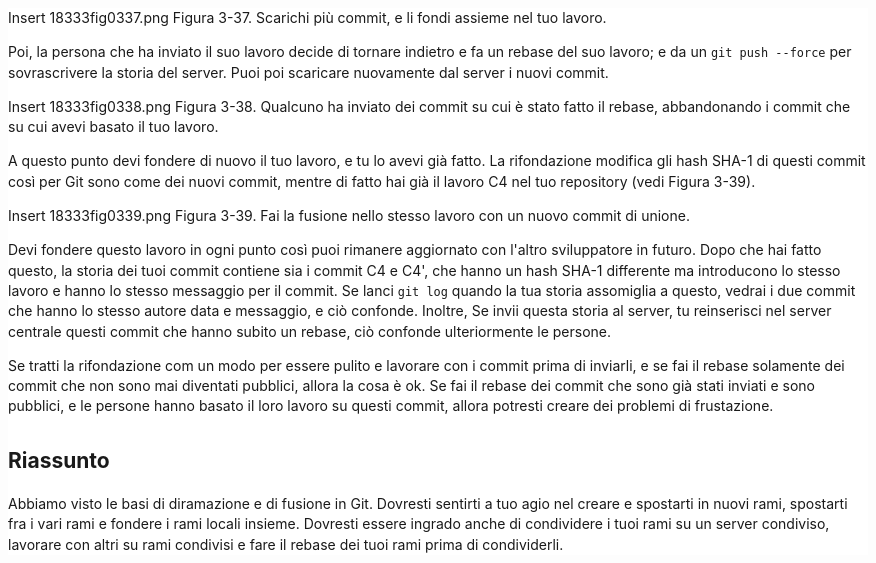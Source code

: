 Insert 18333fig0337.png 
Figura 3-37. Scarichi più commit, e li fondi assieme nel tuo lavoro.

Poi, la persona che ha inviato il suo lavoro decide di tornare indietro e fa un rebase del suo lavoro; e da un `git push --force` per sovrascrivere la storia del server. Puoi poi scaricare nuovamente dal server i nuovi commit.

Insert 18333fig0338.png 
Figura 3-38. Qualcuno ha inviato dei commit su cui è stato fatto il rebase, abbandonando i commit che su cui avevi basato il tuo lavoro.

A questo punto devi fondere di nuovo il tuo lavoro, e tu lo avevi già fatto. La rifondazione modifica gli hash SHA-1 di questi commit così per Git sono come dei nuovi commit, mentre di fatto hai già il lavoro C4 nel tuo repository (vedi Figura 3-39).

Insert 18333fig0339.png 
Figura 3-39. Fai la fusione nello stesso lavoro con un nuovo commit di unione.

Devi fondere questo lavoro in ogni punto così puoi rimanere aggiornato con l'altro sviluppatore in futuro. Dopo che hai fatto questo, la storia dei tuoi commit contiene sia i commit C4 e C4', che hanno un hash SHA-1 differente ma introducono lo stesso lavoro e hanno lo stesso messaggio per il commit. Se lanci `git log` quando la tua storia assomiglia a questo, vedrai i due commit che hanno lo stesso autore data e messaggio, e ciò confonde. Inoltre, Se invii questa storia al server, tu reinserisci nel server centrale questi commit che hanno subito un rebase, ciò confonde ulteriormente le persone.

Se tratti la rifondazione com un modo per essere pulito e lavorare con i commit prima di inviarli, e se fai il rebase solamente dei commit che non sono mai diventati pubblici, allora la cosa è ok. Se fai il rebase dei commit che sono già stati inviati e sono pubblici, e le persone hanno basato il loro lavoro su questi commit, allora potresti creare dei problemi di frustazione.

## Riassunto ##

Abbiamo visto le basi di diramazione e di fusione in Git. Dovresti sentirti a tuo agio nel creare e spostarti in nuovi rami, spostarti fra i vari rami e fondere i rami locali insieme. Dovresti essere ingrado anche di condividere i tuoi rami su un server condiviso, lavorare con altri su rami condivisi e fare il rebase dei tuoi rami prima di condividerli.
